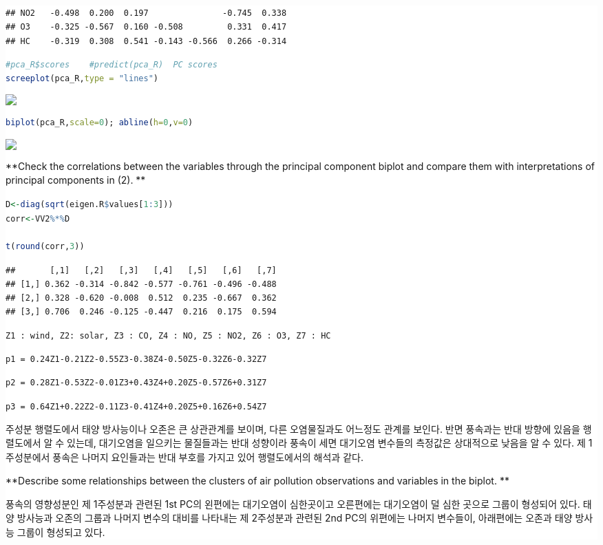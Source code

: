     ## NO2   -0.498  0.200  0.197               -0.745  0.338
    ## O3    -0.325 -0.567  0.160 -0.508         0.331  0.417
    ## HC    -0.319  0.308  0.541 -0.143 -0.566  0.266 -0.314

``` r
#pca_R$scores    #predict(pca_R)  PC scores
screeplot(pca_R,type = "lines")
```

<img src="chap2.-PCA-2_files/figure-markdown_github/unnamed-chunk-17-1.png" style="display: block; margin: auto;" />

``` r
biplot(pca_R,scale=0); abline(h=0,v=0)
```

<img src="chap2.-PCA-2_files/figure-markdown_github/unnamed-chunk-17-2.png" style="display: block; margin: auto;" />

**Check the correlations between the variables through the principal component biplot and compare them with interpretations of principal components in (2). **

``` r
D<-diag(sqrt(eigen.R$values[1:3]))
corr<-VV2%*%D

t(round(corr,3))
```

    ##       [,1]   [,2]   [,3]   [,4]   [,5]   [,6]   [,7]
    ## [1,] 0.362 -0.314 -0.842 -0.577 -0.761 -0.496 -0.488
    ## [2,] 0.328 -0.620 -0.008  0.512  0.235 -0.667  0.362
    ## [3,] 0.706  0.246 -0.125 -0.447  0.216  0.175  0.594

`Z1 : wind, Z2: solar, Z3 : CO, Z4 : NO, Z5 : NO2, Z6 : O3, Z7 : HC`

`p1 = 0.24Z1-0.21Z2-0.55Z3-0.38Z4-0.50Z5-0.32Z6-0.32Z7`

`p2 = 0.28Z1-0.53Z2-0.01Z3+0.43Z4+0.20Z5-0.57Z6+0.31Z7`

`p3 = 0.64Z1+0.22Z2-0.11Z3-0.41Z4+0.20Z5+0.16Z6+0.54Z7`

주성분 행렬도에서 태양 방사능이나 오존은 큰 상관관계를 보이며, 다른 오염물질과도 어느정도 관계를 보인다. 반면 풍속과는 반대 방향에 있음을 행렬도에서 알 수 있는데, 대기오염을 일으키는 물질들과는 반대 성향이라 풍속이 세면 대기오염 변수들의 측정값은 상대적으로 낮음을 알 수 있다.
제 1 주성분에서 풍속은 나머지 요인들과는 반대 부호를 가지고 있어 행렬도에서의 해석과 같다.

**Describe some relationships between the clusters of air pollution observations and variables in the biplot. **

풍속의 영향성분인 제 1주성분과 관련된 1st PC의 왼편에는 대기오염이 심한곳이고 오른편에는 대기오염이 덜 심한 곳으로 그룹이 형성되어 있다.
태양 방사능과 오존의 그룹과 나머지 변수의 대비를 나타내는 제 2주성분과 관련된 2nd PC의 위편에는 나머지 변수들이, 아래편에는 오존과 태양 방사능 그룹이 형성되고 있다.
